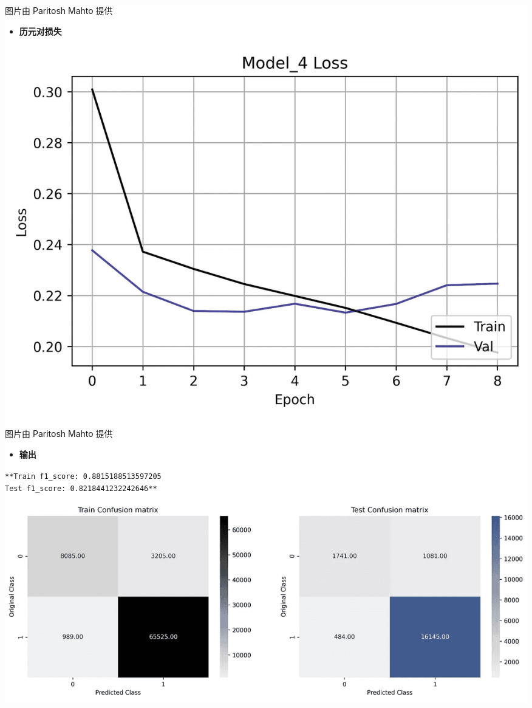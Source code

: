 图片由 Paritosh Mahto 提供

*   **历元对损失**

![](img/8dbf7f9273bf5d97ab84ed03fe488b19.png)

图片由 Paritosh Mahto 提供

*   **输出**

```
**Train f1_score: 0.8815188513597205 
Test f1_score: 0.8218441232242646**
```

![](img/f3aa47b499b25f77e0276499ecc8b61d.png)
